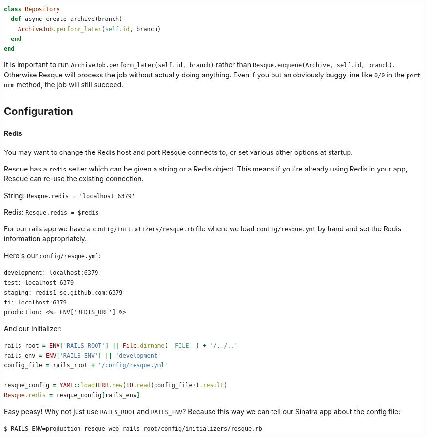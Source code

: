 ``` ruby
class Repository
  def async_create_archive(branch)
    ArchiveJob.perform_later(self.id, branch)
  end
end
```

It is important to run `ArchiveJob.perform_later(self.id, branch)` rather than `Resque.enqueue(Archive, self.id, branch)`.
Otherwise Resque will process the job without actually doing anything.
Even if you put an obviously buggy line like `0/0` in the `perform` method,
the job will still succeed.


Configuration
-------------

#### Redis

You may want to change the Redis host and port Resque connects to, or
set various other options at startup.

Resque has a `redis` setter which can be given a string or a Redis
object. This means if you're already using Redis in your app, Resque
can re-use the existing connection.

String: `Resque.redis = 'localhost:6379'`

Redis: `Resque.redis = $redis`

For our rails app we have a `config/initializers/resque.rb` file where
we load `config/resque.yml` by hand and set the Redis information
appropriately.

Here's our `config/resque.yml`:

    development: localhost:6379
    test: localhost:6379
    staging: redis1.se.github.com:6379
    fi: localhost:6379
    production: <%= ENV['REDIS_URL'] %>

And our initializer:

``` ruby
rails_root = ENV['RAILS_ROOT'] || File.dirname(__FILE__) + '/../..'
rails_env = ENV['RAILS_ENV'] || 'development'
config_file = rails_root + '/config/resque.yml'

resque_config = YAML::load(ERB.new(IO.read(config_file)).result)
Resque.redis = resque_config[rails_env]
```

Easy peasy! Why not just use `RAILS_ROOT` and `RAILS_ENV`? Because
this way we can tell our Sinatra app about the config file:

    $ RAILS_ENV=production resque-web rails_root/config/initializers/resque.rb
